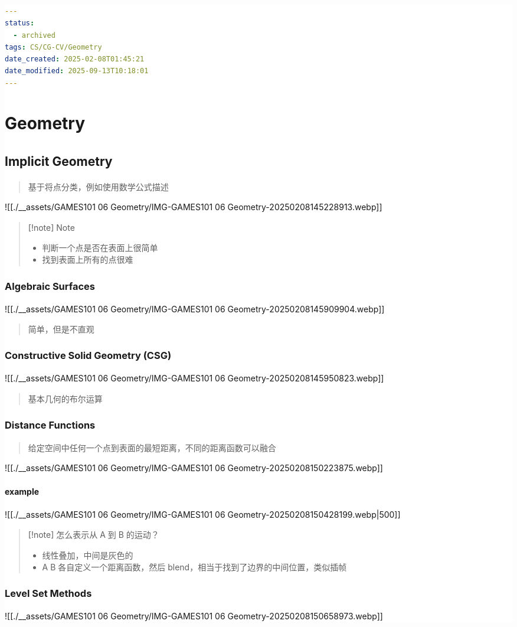 ```yaml
---
status:
  - archived
tags: CS/CG-CV/Geometry
date_created: 2025-02-08T01:45:21
date_modified: 2025-09-13T10:18:01
---
```


# Geometry

## Implicit Geometry

> 基于将点分类，例如使用数学公式描述

![[./__assets/GAMES101 06 Geometry/IMG-GAMES101 06 Geometry-20250208145228913.webp]]

> [!note] Note
> - 判断一个点是否在表面上很简单
> - 找到表面上所有的点很难

### Algebraic Surfaces

![[./__assets/GAMES101 06 Geometry/IMG-GAMES101 06 Geometry-20250208145909904.webp]]

> 简单，但是不直观

### Constructive Solid Geometry (CSG)

![[./__assets/GAMES101 06 Geometry/IMG-GAMES101 06 Geometry-20250208145950823.webp]]

> 基本几何的布尔运算

### Distance Functions

> 给定空间中任何一个点到表面的最短距离，不同的距离函数可以融合

![[./__assets/GAMES101 06 Geometry/IMG-GAMES101 06 Geometry-20250208150223875.webp]]

#### example

![[./__assets/GAMES101 06 Geometry/IMG-GAMES101 06 Geometry-20250208150428199.webp|500]]

> [!note] 怎么表示从 A 到 B 的运动？
> - 线性叠加，中间是灰色的
> - A B 各自定义一个距离函数，然后 blend，相当于找到了边界的中间位置，类似插帧

### Level Set Methods

![[./__assets/GAMES101 06 Geometry/IMG-GAMES101 06 Geometry-20250208150658973.webp]]
